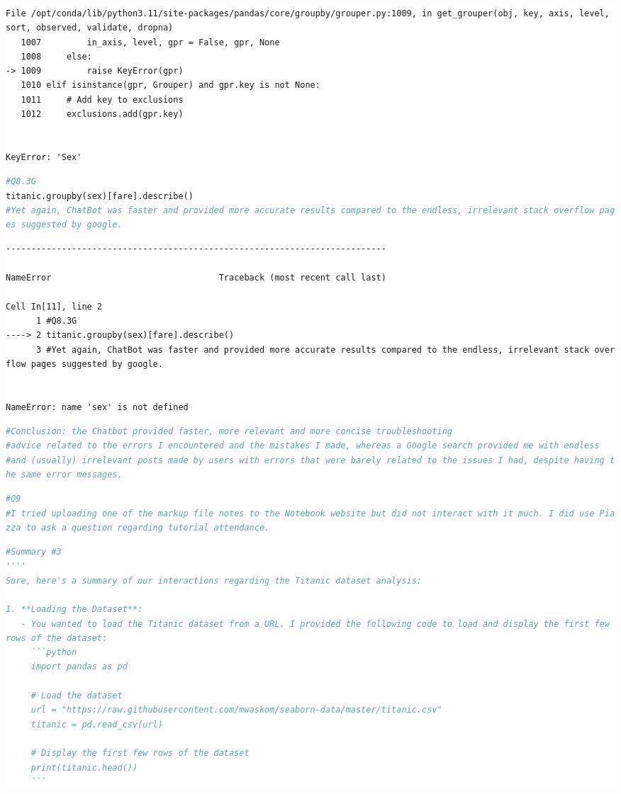 
    File /opt/conda/lib/python3.11/site-packages/pandas/core/groupby/grouper.py:1009, in get_grouper(obj, key, axis, level, sort, observed, validate, dropna)
       1007         in_axis, level, gpr = False, gpr, None
       1008     else:
    -> 1009         raise KeyError(gpr)
       1010 elif isinstance(gpr, Grouper) and gpr.key is not None:
       1011     # Add key to exclusions
       1012     exclusions.add(gpr.key)


    KeyError: 'Sex'



```python
#Q8.3G
titanic.groupby(sex)[fare].describe()
#Yet again, ChatBot was faster and provided more accurate results compared to the endless, irrelevant stack overflow pages suggested by google.
```


    ---------------------------------------------------------------------------

    NameError                                 Traceback (most recent call last)

    Cell In[11], line 2
          1 #Q8.3G
    ----> 2 titanic.groupby(sex)[fare].describe()
          3 #Yet again, ChatBot was faster and provided more accurate results compared to the endless, irrelevant stack overflow pages suggested by google.


    NameError: name 'sex' is not defined



```python
#Conclusion: the Chatbot provided faster, more relevant and more concise troubleshooting
#advice related to the errors I encountered and the mistakes I made, whereas a Google search provided me with endless 
#and (usually) irrelevant posts made by users with errors that were barely related to the issues I had, despite having the same error messages. 
```


```python
#Q9
#I tried uploading one of the markup file notes to the Notebook website but did not interact with it much. I did use Piazza to ask a question regarding tutorial attendance.
```


```python
#Summary #3
''''
Sure, here's a summary of our interactions regarding the Titanic dataset analysis:

1. **Loading the Dataset**:
   - You wanted to load the Titanic dataset from a URL. I provided the following code to load and display the first few rows of the dataset:
     ```python
     import pandas as pd

     # Load the dataset
     url = "https://raw.githubusercontent.com/mwaskom/seaborn-data/master/titanic.csv"
     titanic = pd.read_csv(url)

     # Display the first few rows of the dataset
     print(titanic.head())
     ```

```